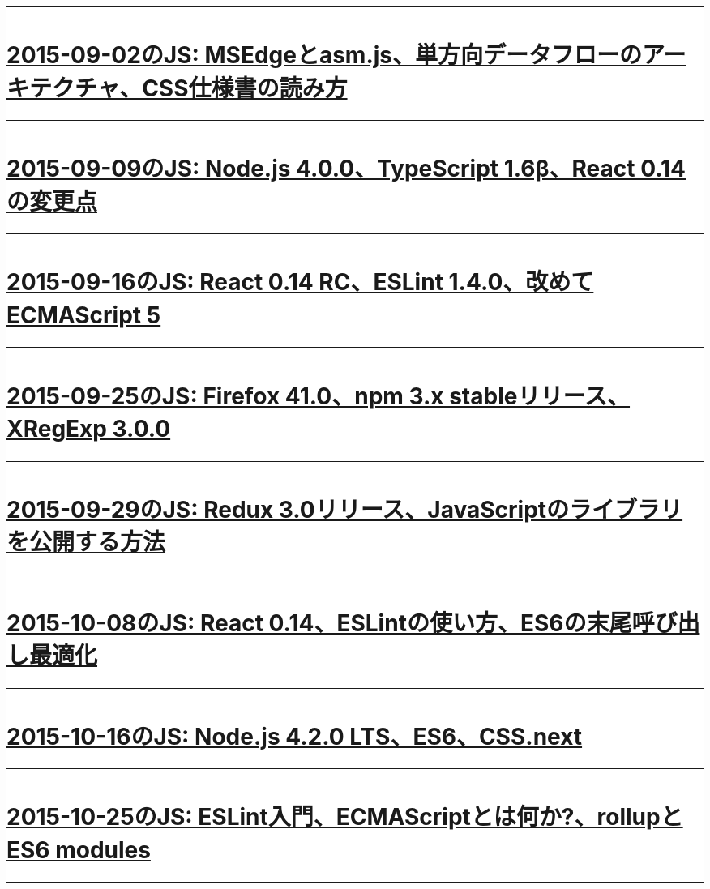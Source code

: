 ----

# [2015-09-02のJS: MSEdgeとasm.js、単方向データフローのアーキテクチャ、CSS仕様書の読み方](https://jser.info/2015/09/02/msedge-unidirectional-architectures-read-css/)

----

# [2015-09-09のJS: Node.js 4.0.0、TypeScript 1.6β、React 0.14の変更点](https://jser.info/2015/09/09/node4.0.0-typescript1.6beta-react/)

----

# [2015-09-16のJS: React 0.14 RC、ESLint 1.4.0、改めてECMAScript 5](https://jser.info/2015/09/16/react-0.14-eslint-1.4-es5/)

----

# [2015-09-25のJS: Firefox 41.0、npm 3.x stableリリース、XRegExp 3.0.0](https://jser.info/2015/09/25/firefox41-npm3-xregexp3/)

----

# [2015-09-29のJS: Redux 3.0リリース、JavaScriptのライブラリを公開する方法](https://jser.info/2015/09/29/redux3.0-js-library/)

----

# [2015-10-08のJS: React 0.14、ESLintの使い方、ES6の末尾呼び出し最適化](https://jser.info/2015/10/08/react0.14-eslint-tail-call/)

----

# [2015-10-16のJS: Node.js 4.2.0 LTS、ES6、CSS.next](https://jser.info/2015/10/16/node-lts-es6-js-css-next/)

----

# [2015-10-25のJS: ESLint入門、ECMAScriptとは何か?、rollupとES6 modules](https://jser.info/2015/10/25/eslint-ecmascript-rollup/)

----
